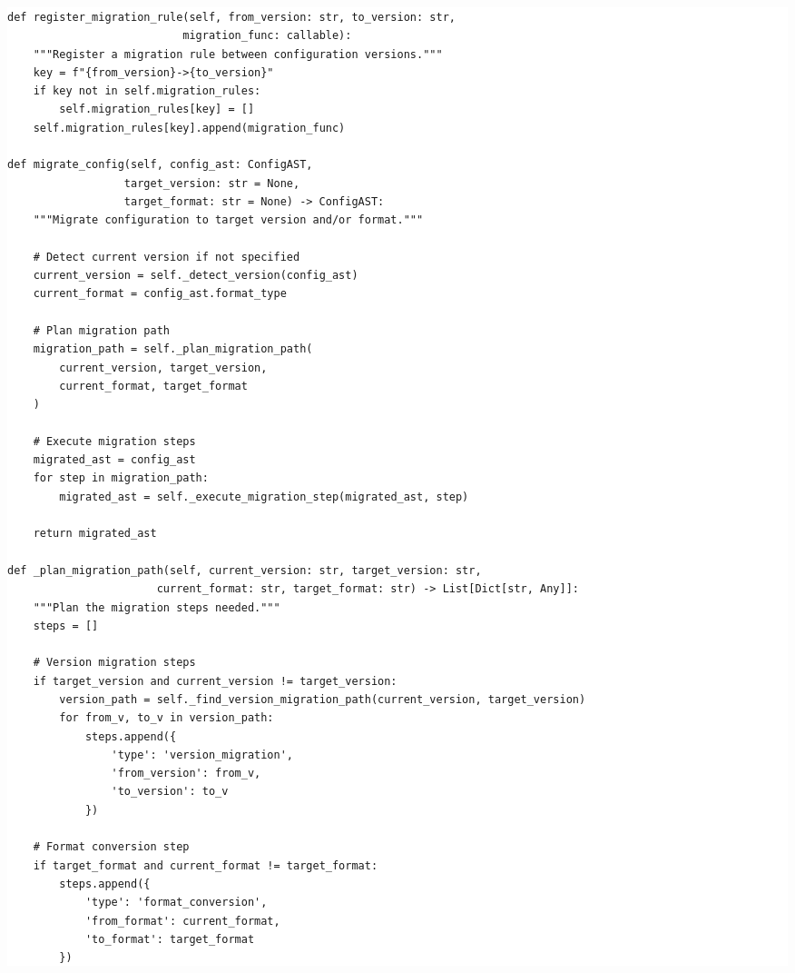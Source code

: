     def register_migration_rule(self, from_version: str, to_version: str, 
                               migration_func: callable):
        """Register a migration rule between configuration versions."""
        key = f"{from_version}->{to_version}"
        if key not in self.migration_rules:
            self.migration_rules[key] = []
        self.migration_rules[key].append(migration_func)
    
    def migrate_config(self, config_ast: ConfigAST, 
                      target_version: str = None,
                      target_format: str = None) -> ConfigAST:
        """Migrate configuration to target version and/or format."""
        
        # Detect current version if not specified
        current_version = self._detect_version(config_ast)
        current_format = config_ast.format_type
        
        # Plan migration path
        migration_path = self._plan_migration_path(
            current_version, target_version,
            current_format, target_format
        )
        
        # Execute migration steps
        migrated_ast = config_ast
        for step in migration_path:
            migrated_ast = self._execute_migration_step(migrated_ast, step)
        
        return migrated_ast
    
    def _plan_migration_path(self, current_version: str, target_version: str,
                           current_format: str, target_format: str) -> List[Dict[str, Any]]:
        """Plan the migration steps needed."""
        steps = []
        
        # Version migration steps
        if target_version and current_version != target_version:
            version_path = self._find_version_migration_path(current_version, target_version)
            for from_v, to_v in version_path:
                steps.append({
                    'type': 'version_migration',
                    'from_version': from_v,
                    'to_version': to_v
                })
        
        # Format conversion step
        if target_format and current_format != target_format:
            steps.append({
                'type': 'format_conversion',
                'from_format': current_format,
                'to_format': target_format
            })
        